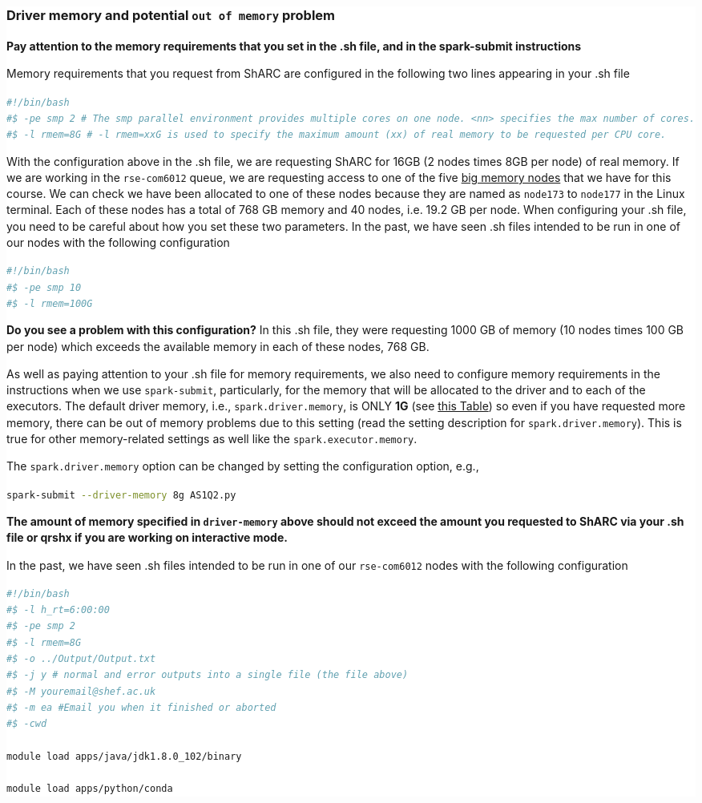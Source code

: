 ### Driver memory and potential `out of memory` problem

**Pay attention to the memory requirements that you set in the .sh file, and in the spark-submit instructions**

Memory requirements that you request from ShARC are configured in the following two lines appearing in your .sh file

```sh
#!/bin/bash
#$ -pe smp 2 # The smp parallel environment provides multiple cores on one node. <nn> specifies the max number of cores.
#$ -l rmem=8G # -l rmem=xxG is used to specify the maximum amount (xx) of real memory to be requested per CPU core.
```

With the configuration above in the .sh file, we are requesting ShARC for 16GB (2 nodes times 8GB per node) of real memory. If we are working in the `rse-com6012` queue, we are requesting access to one of the five [big memory nodes](https://docs.hpc.shef.ac.uk/en/latest/sharc/groupnodes/big_mem_nodes.html) that we have for this course. We can check we have been allocated to one of these nodes because they are named as `node173` to `node177` in the Linux terminal. Each of these nodes has a total of 768 GB memory and 40 nodes, i.e. 19.2 GB per node. When configuring your .sh file, you need to be careful about how you set these two parameters. In the past, we have seen .sh files intended to be run in one of our nodes with the following configuration

```sh
#!/bin/bash
#$ -pe smp 10 
#$ -l rmem=100G 
```

**Do you see a problem with this configuration?** In this .sh file, they were requesting 1000 GB of memory (10 nodes times 100 GB per node) which exceeds the available memory in each of these nodes, 768 GB.

As well as paying attention to your .sh file for memory requirements, we also need to configure memory requirements in the instructions when we use `spark-submit`, particularly, for the memory that will be allocated to the driver and to each of the executors. The default driver memory, i.e., `spark.driver.memory`, is ONLY **1G** (see [this Table](https://spark.apache.org/docs/3.2.1/configuration.html#application-properties)) so even if you have requested more memory, there can be out of memory problems due to this setting (read the setting description for `spark.driver.memory`). This is true for other memory-related settings as well like the `spark.executor.memory`.

The `spark.driver.memory` option can be changed by setting the configuration option, e.g.,

```sh
spark-submit --driver-memory 8g AS1Q2.py
```

**The amount of memory specified in `driver-memory` above should not exceed the amount you requested to ShARC via your .sh file or qrshx if you are working on interactive mode.**

In the past, we have seen .sh files intended to be run in one of our `rse-com6012` nodes with the following configuration

```sh
#!/bin/bash
#$ -l h_rt=6:00:00  
#$ -pe smp 2 
#$ -l rmem=8G 
#$ -o ../Output/Output.txt  
#$ -j y # normal and error outputs into a single file (the file above)
#$ -M youremail@shef.ac.uk 
#$ -m ea #Email you when it finished or aborted
#$ -cwd 

module load apps/java/jdk1.8.0_102/binary

module load apps/python/conda

```
